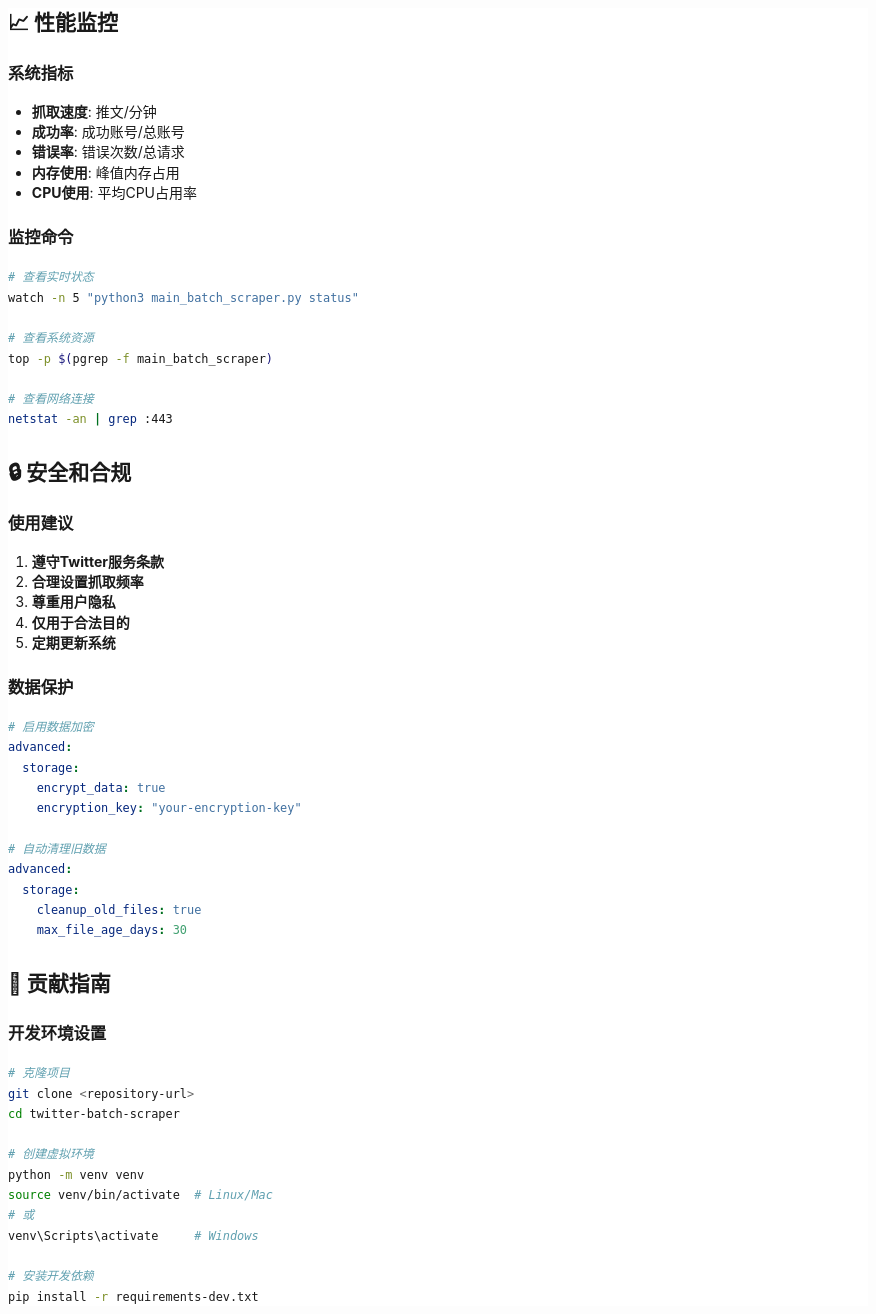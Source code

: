 ## 📈 性能监控

### 系统指标
- **抓取速度**: 推文/分钟
- **成功率**: 成功账号/总账号
- **错误率**: 错误次数/总请求
- **内存使用**: 峰值内存占用
- **CPU使用**: 平均CPU占用率

### 监控命令
```bash
# 查看实时状态
watch -n 5 "python3 main_batch_scraper.py status"

# 查看系统资源
top -p $(pgrep -f main_batch_scraper)

# 查看网络连接
netstat -an | grep :443
```

## 🔒 安全和合规

### 使用建议
1. **遵守Twitter服务条款**
2. **合理设置抓取频率**
3. **尊重用户隐私**
4. **仅用于合法目的**
5. **定期更新系统**

### 数据保护
```yaml
# 启用数据加密
advanced:
  storage:
    encrypt_data: true
    encryption_key: "your-encryption-key"

# 自动清理旧数据
advanced:
  storage:
    cleanup_old_files: true
    max_file_age_days: 30
```

## 🤝 贡献指南

### 开发环境设置
```bash
# 克隆项目
git clone <repository-url>
cd twitter-batch-scraper

# 创建虚拟环境
python -m venv venv
source venv/bin/activate  # Linux/Mac
# 或
venv\Scripts\activate     # Windows

# 安装开发依赖
pip install -r requirements-dev.txt
```